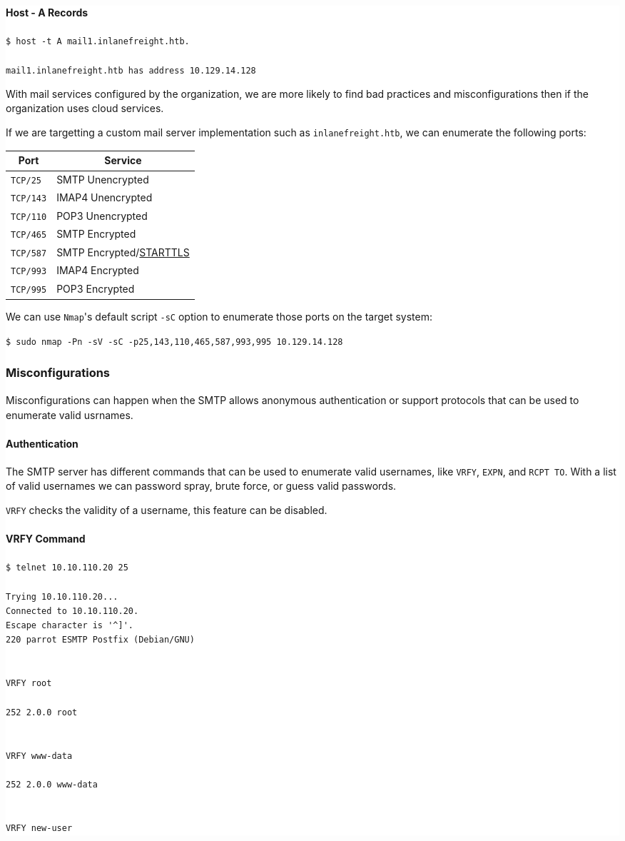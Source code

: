 #### Host - A Records
```shell-session
$ host -t A mail1.inlanefreight.htb.

mail1.inlanefreight.htb has address 10.129.14.128
```

With mail services configured by the organization, we are more likely to find bad practices and misconfigurations then if the organization uses cloud services.

If we are targetting a custom mail server implementation such as `inlanefreight.htb`, we can enumerate the following ports:

|**Port**|**Service**|
|---|---|
|`TCP/25`|SMTP Unencrypted|
|`TCP/143`|IMAP4 Unencrypted|
|`TCP/110`|POP3 Unencrypted|
|`TCP/465`|SMTP Encrypted|
|`TCP/587`|SMTP Encrypted/[STARTTLS](https://en.wikipedia.org/wiki/Opportunistic_TLS)|
|`TCP/993`|IMAP4 Encrypted|
|`TCP/995`|POP3 Encrypted|

We can use `Nmap`'s default script `-sC` option to enumerate those ports on the target system:
```shell-session
$ sudo nmap -Pn -sV -sC -p25,143,110,465,587,993,995 10.129.14.128
```

### Misconfigurations

Misconfigurations can happen when the SMTP allows anonymous authentication or support protocols that can be used to enumerate valid usrnames.

#### Authentication

The SMTP server has different commands that can be used to enumerate valid usernames, like `VRFY`, `EXPN`, and `RCPT TO`. With a list of valid usernames we can password spray, brute force, or guess valid passwords.

`VRFY` checks the validity of a username, this feature can be disabled.

#### VRFY Command
```shell-session
$ telnet 10.10.110.20 25

Trying 10.10.110.20...
Connected to 10.10.110.20.
Escape character is '^]'.
220 parrot ESMTP Postfix (Debian/GNU)


VRFY root

252 2.0.0 root


VRFY www-data

252 2.0.0 www-data


VRFY new-user
```